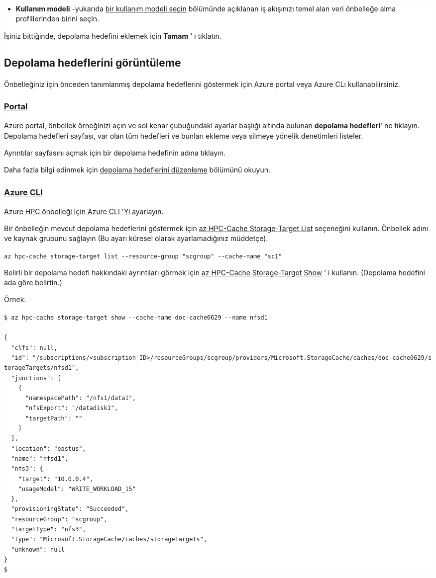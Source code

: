 * **Kullanım modeli** -yukarıda [bir kullanım modeli seçin](#choose-a-usage-model) bölümünde açıklanan iş akışınızı temel alan veri önbelleğe alma profillerinden birini seçin.

İşiniz bittiğinde, depolama hedefini eklemek için **Tamam** ' ı tıklatın.

## <a name="view-storage-targets"></a>Depolama hedeflerini görüntüleme

Önbelleğiniz için önceden tanımlanmış depolama hedeflerini göstermek için Azure portal veya Azure CLı kullanabilirsiniz.

### <a name="portal"></a>[Portal](#tab/azure-portal)

Azure portal, önbellek örneğinizi açın ve sol kenar çubuğundaki ayarlar başlığı altında bulunan **depolama hedefleri**' ne tıklayın. Depolama hedefleri sayfası, var olan tüm hedefleri ve bunları ekleme veya silmeye yönelik denetimleri listeler.

Ayrıntılar sayfasını açmak için bir depolama hedefinin adına tıklayın.

Daha fazla bilgi edinmek için [depolama hedeflerini düzenleme](hpc-cache-edit-storage.md) bölümünü okuyun.

### <a name="azure-cli"></a>[Azure CLI](#tab/azure-cli)

[Azure HPC önbelleği Için Azure CLI 'Yi ayarlayın](./az-cli-prerequisites.md).

Bir önbelleğin mevcut depolama hedeflerini göstermek için [az HPC-Cache Storage-Target List](/cli/azure/hpc-cache/storage-target#az_hpc_cache_storage-target-list) seçeneğini kullanın. Önbellek adını ve kaynak grubunu sağlayın (Bu ayarı küresel olarak ayarlamadığınız müddetçe).

```azurecli
az hpc-cache storage-target list --resource-group "scgroup" --cache-name "sc1"
```

Belirli bir depolama hedefi hakkındaki ayrıntıları görmek için [az HPC-Cache Storage-Target Show](/cli/azure/hpc-cache/storage-target#az_hpc_cache_storage-target-list) ' i kullanın. (Depolama hedefini ada göre belirtin.)

Örnek:

```azurecli
$ az hpc-cache storage-target show --cache-name doc-cache0629 --name nfsd1

{
  "clfs": null,
  "id": "/subscriptions/<subscription_ID>/resourceGroups/scgroup/providers/Microsoft.StorageCache/caches/doc-cache0629/storageTargets/nfsd1",
  "junctions": [
    {
      "namespacePath": "/nfs1/data1",
      "nfsExport": "/datadisk1",
      "targetPath": ""
    }
  ],
  "location": "eastus",
  "name": "nfsd1",
  "nfs3": {
    "target": "10.0.0.4",
    "usageModel": "WRITE_WORKLOAD_15"
  },
  "provisioningState": "Succeeded",
  "resourceGroup": "scgroup",
  "targetType": "nfs3",
  "type": "Microsoft.StorageCache/caches/storageTargets",
  "unknown": null
}
$
```
